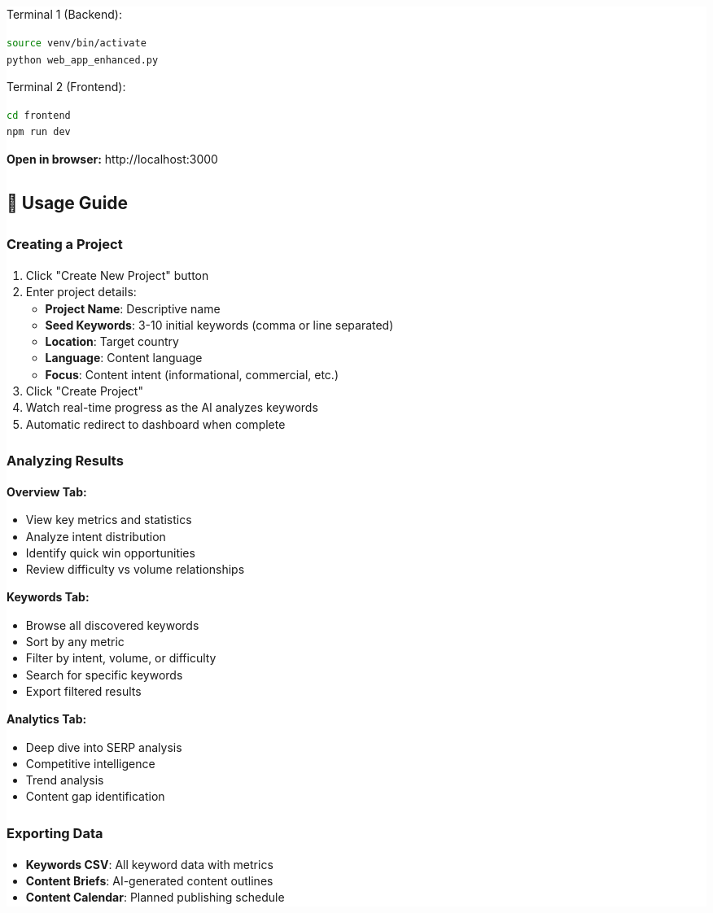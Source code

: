 Terminal 1 (Backend):
```bash
source venv/bin/activate
python web_app_enhanced.py
```

Terminal 2 (Frontend):
```bash
cd frontend
npm run dev
```

**Open in browser:** http://localhost:3000

## 📖 Usage Guide

### Creating a Project

1. Click "Create New Project" button
2. Enter project details:
   - **Project Name**: Descriptive name
   - **Seed Keywords**: 3-10 initial keywords (comma or line separated)
   - **Location**: Target country
   - **Language**: Content language
   - **Focus**: Content intent (informational, commercial, etc.)
3. Click "Create Project"
4. Watch real-time progress as the AI analyzes keywords
5. Automatic redirect to dashboard when complete

### Analyzing Results

**Overview Tab:**
- View key metrics and statistics
- Analyze intent distribution
- Identify quick win opportunities
- Review difficulty vs volume relationships

**Keywords Tab:**
- Browse all discovered keywords
- Sort by any metric
- Filter by intent, volume, or difficulty
- Search for specific keywords
- Export filtered results

**Analytics Tab:**
- Deep dive into SERP analysis
- Competitive intelligence
- Trend analysis
- Content gap identification

### Exporting Data

- **Keywords CSV**: All keyword data with metrics
- **Content Briefs**: AI-generated content outlines
- **Content Calendar**: Planned publishing schedule
